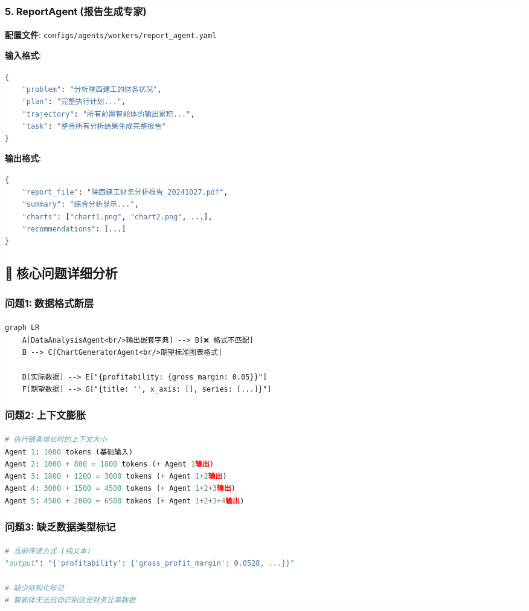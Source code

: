 ### 5. ReportAgent (报告生成专家)
**配置文件**: `configs/agents/workers/report_agent.yaml`

**输入格式**:
```python
{
    "problem": "分析陕西建工的财务状况", 
    "plan": "完整执行计划...",
    "trajectory": "所有前置智能体的输出累积...",
    "task": "整合所有分析结果生成完整报告"
}
```

**输出格式**:
```python
{
    "report_file": "陕西建工财务分析报告_20241027.pdf",
    "summary": "综合分析显示...",
    "charts": ["chart1.png", "chart2.png", ...],
    "recommendations": [...]
}
```

## 🚨 核心问题详细分析

### 问题1: 数据格式断层
```mermaid
graph LR
    A[DataAnalysisAgent<br/>输出嵌套字典] --> B[❌ 格式不匹配]
    B --> C[ChartGeneratorAgent<br/>期望标准图表格式]
    
    D[实际数据] --> E["{profitability: {gross_margin: 0.05}}"]
    F[期望数据] --> G["{title: '', x_axis: [], series: [...]}"]
```

### 问题2: 上下文膨胀
```python
# 执行链条增长时的上下文大小
Agent 1: 1000 tokens (基础输入)
Agent 2: 1000 + 800 = 1800 tokens (+ Agent 1输出)
Agent 3: 1800 + 1200 = 3000 tokens (+ Agent 1+2输出) 
Agent 4: 3000 + 1500 = 4500 tokens (+ Agent 1+2+3输出)
Agent 5: 4500 + 2000 = 6500 tokens (+ Agent 1+2+3+4输出)
```

### 问题3: 缺乏数据类型标记
```python
# 当前传递方式 (纯文本)
"output": "{'profitability': {'gross_profit_margin': 0.0528, ...}}"

# 缺少结构化标记
# 智能体无法自动识别这是财务比率数据
```
